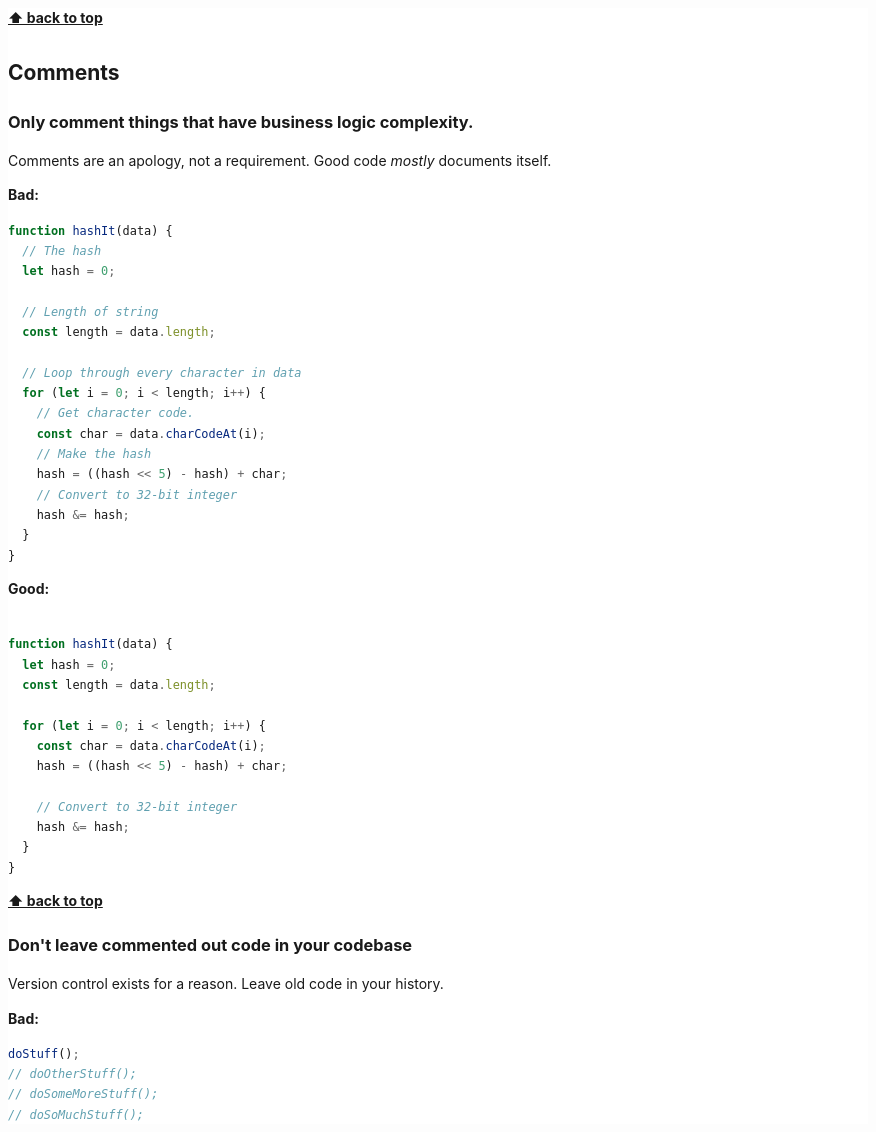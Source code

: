 **[⬆ back to top](#table-of-contents)**

## **Comments**
### Only comment things that have business logic complexity.
Comments are an apology, not a requirement. Good code *mostly* documents itself.

**Bad:**
```javascript
function hashIt(data) {
  // The hash
  let hash = 0;

  // Length of string
  const length = data.length;

  // Loop through every character in data
  for (let i = 0; i < length; i++) {
    // Get character code.
    const char = data.charCodeAt(i);
    // Make the hash
    hash = ((hash << 5) - hash) + char;
    // Convert to 32-bit integer
    hash &= hash;
  }
}
```

**Good:**
```javascript

function hashIt(data) {
  let hash = 0;
  const length = data.length;

  for (let i = 0; i < length; i++) {
    const char = data.charCodeAt(i);
    hash = ((hash << 5) - hash) + char;

    // Convert to 32-bit integer
    hash &= hash;
  }
}

```
**[⬆ back to top](#table-of-contents)**

### Don't leave commented out code in your codebase
Version control exists for a reason. Leave old code in your history.

**Bad:**
```javascript
doStuff();
// doOtherStuff();
// doSomeMoreStuff();
// doSoMuchStuff();
```
